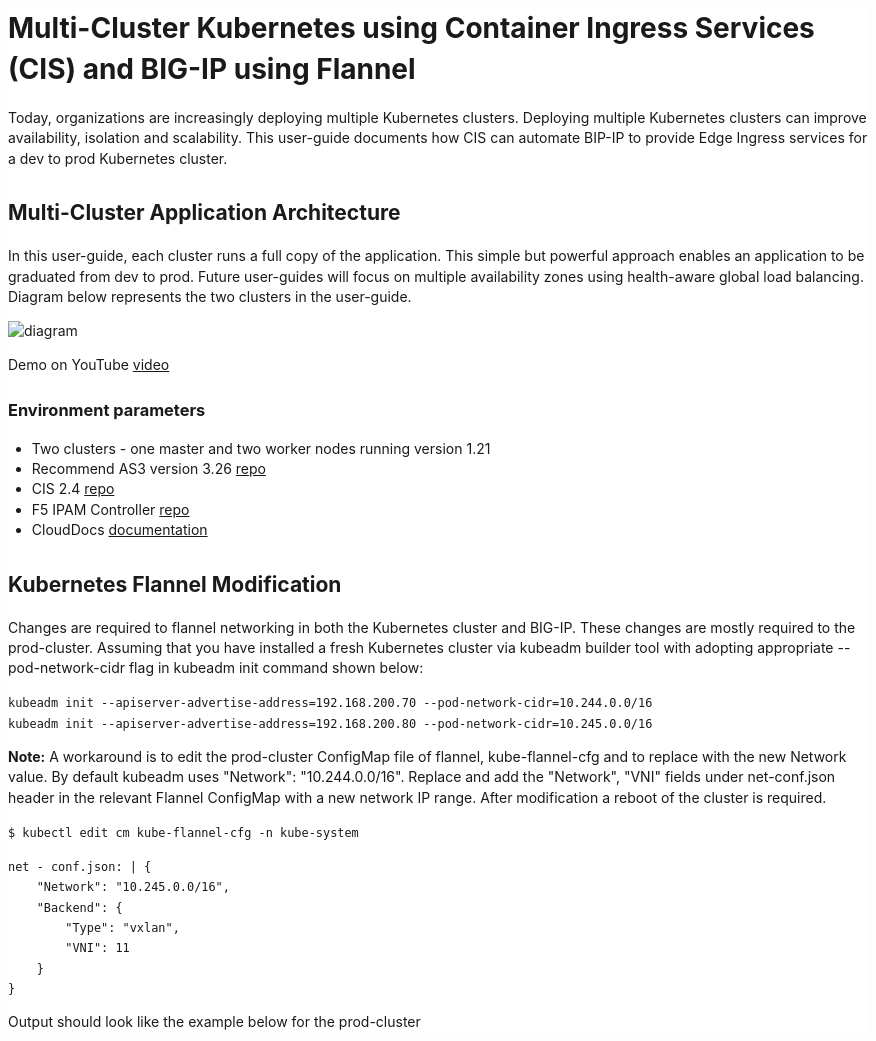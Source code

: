 # Multi-Cluster Kubernetes using Container Ingress Services (CIS) and BIG-IP using Flannel

Today, organizations are increasingly deploying multiple Kubernetes clusters. Deploying multiple Kubernetes clusters can improve availability, isolation and scalability. This user-guide documents how CIS can automate BIP-IP to provide Edge Ingress services for a dev to prod Kubernetes cluster.

## Multi-Cluster Application Architecture

In this user-guide, each cluster runs a full copy of the application. This simple but powerful approach enables an application to be graduated from dev to prod. Future user-guides will focus on multiple availability zones using health-aware global load balancing. Diagram below represents the two clusters in the user-guide. 

![diagram](https://github.com/f5devcentral/f5-cis-docs/blob/main/user_guides/multi-cluster/diagrams/2021-05-10_12-07-00.png)

Demo on YouTube [video](https://youtu.be/VimGK5PPViE)

### Environment parameters

* Two clusters - one master and two worker nodes running version 1.21
* Recommend AS3 version 3.26 [repo](https://github.com/F5Networks/f5-appsvcs-extension/releases/tag/v3.26.0)
* CIS 2.4 [repo](https://github.com/F5Networks/k8s-bigip-ctlr/releases/tag/v2.4.0)
* F5 IPAM Controller [repo](https://github.com/F5Networks/f5-ipam-controller/releases/tag/v0.1.2)
* CloudDocs [documentation](https://clouddocs.f5.com/containers/latest/userguide/kubernetes/)

## Kubernetes Flannel Modification

Changes are required to flannel networking in both the Kubernetes cluster and BIG-IP. These changes are mostly required to the prod-cluster. Assuming that you have installed a fresh Kubernetes cluster via kubeadm builder tool with adopting appropriate --pod-network-cidr flag in kubeadm init command shown below:

```
kubeadm init --apiserver-advertise-address=192.168.200.70 --pod-network-cidr=10.244.0.0/16
kubeadm init --apiserver-advertise-address=192.168.200.80 --pod-network-cidr=10.245.0.0/16
```

**Note:** A workaround is to edit the prod-cluster ConfigMap file of flannel, kube-flannel-cfg and to replace with the new Network value. By default kubeadm uses "Network": "10.244.0.0/16". Replace and add the "Network", "VNI" fields under net-conf.json header in the relevant Flannel ConfigMap with a new network IP range. After modification a reboot of the cluster is required.

    $ kubectl edit cm kube-flannel-cfg -n kube-system

```
net - conf.json: | {
	"Network": "10.245.0.0/16",
	"Backend": {
		"Type": "vxlan",
		"VNI": 11
	}
}
```
Output should look like the example below for the prod-cluster
